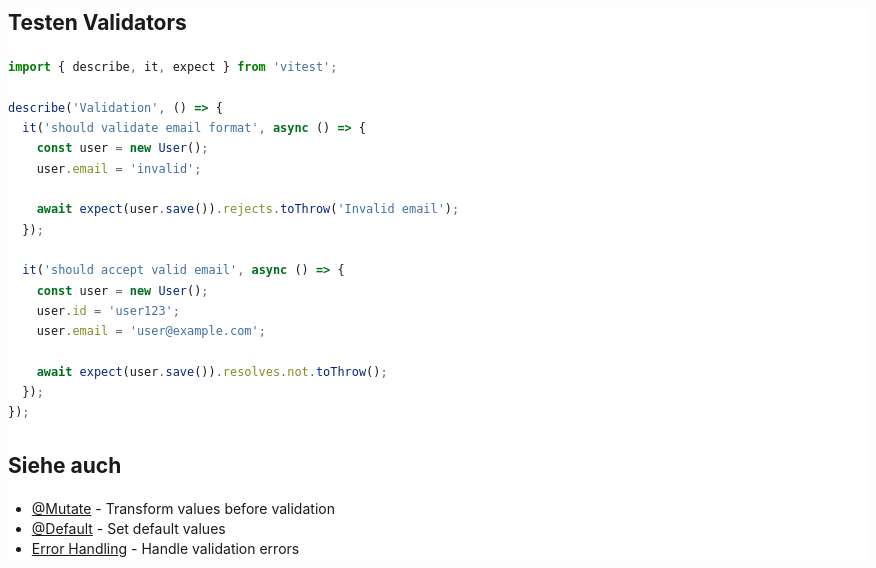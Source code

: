 ## Testen Validators

```typescript
import { describe, it, expect } from 'vitest';

describe('Validation', () => {
  it('should validate email format', async () => {
    const user = new User();
    user.email = 'invalid';

    await expect(user.save()).rejects.toThrow('Invalid email');
  });

  it('should accept valid email', async () => {
    const user = new User();
    user.id = 'user123';
    user.email = 'user@example.com';

    await expect(user.save()).resolves.not.toThrow();
  });
});
```

## Siehe auch

- [@Mutate](./mutate.md) - Transform values before validation
- [@Default](./default.md) - Set default values
- [Error Handling](../../guides/error-handling.md) - Handle validation errors
